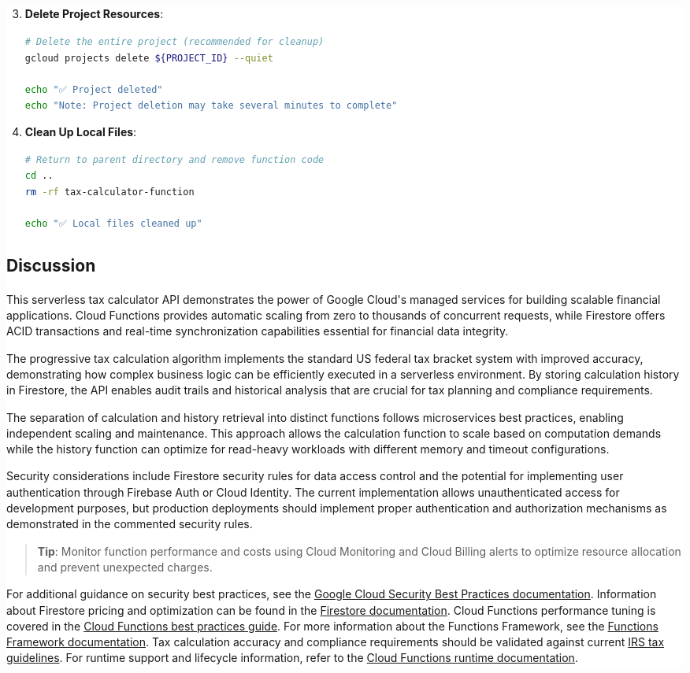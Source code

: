 3. **Delete Project Resources**:

   ```bash
   # Delete the entire project (recommended for cleanup)
   gcloud projects delete ${PROJECT_ID} --quiet
   
   echo "✅ Project deleted"
   echo "Note: Project deletion may take several minutes to complete"
   ```

4. **Clean Up Local Files**:

   ```bash
   # Return to parent directory and remove function code
   cd ..
   rm -rf tax-calculator-function
   
   echo "✅ Local files cleaned up"
   ```

## Discussion

This serverless tax calculator API demonstrates the power of Google Cloud's managed services for building scalable financial applications. Cloud Functions provides automatic scaling from zero to thousands of concurrent requests, while Firestore offers ACID transactions and real-time synchronization capabilities essential for financial data integrity.

The progressive tax calculation algorithm implements the standard US federal tax bracket system with improved accuracy, demonstrating how complex business logic can be efficiently executed in a serverless environment. By storing calculation history in Firestore, the API enables audit trails and historical analysis that are crucial for tax planning and compliance requirements.

The separation of calculation and history retrieval into distinct functions follows microservices best practices, enabling independent scaling and maintenance. This approach allows the calculation function to scale based on computation demands while the history function can optimize for read-heavy workloads with different memory and timeout configurations.

Security considerations include Firestore security rules for data access control and the potential for implementing user authentication through Firebase Auth or Cloud Identity. The current implementation allows unauthenticated access for development purposes, but production deployments should implement proper authentication and authorization mechanisms as demonstrated in the commented security rules.

> **Tip**: Monitor function performance and costs using Cloud Monitoring and Cloud Billing alerts to optimize resource allocation and prevent unexpected charges.

For additional guidance on security best practices, see the [Google Cloud Security Best Practices documentation](https://cloud.google.com/security/best-practices). Information about Firestore pricing and optimization can be found in the [Firestore documentation](https://cloud.google.com/firestore/docs/best-practices). Cloud Functions performance tuning is covered in the [Cloud Functions best practices guide](https://cloud.google.com/functions/docs/bestpractices/tips). For more information about the Functions Framework, see the [Functions Framework documentation](https://github.com/GoogleCloudPlatform/functions-framework-python). Tax calculation accuracy and compliance requirements should be validated against current [IRS tax guidelines](https://www.irs.gov/forms-pubs/about-form-1040). For runtime support and lifecycle information, refer to the [Cloud Functions runtime documentation](https://cloud.google.com/functions/docs/runtime-support).

